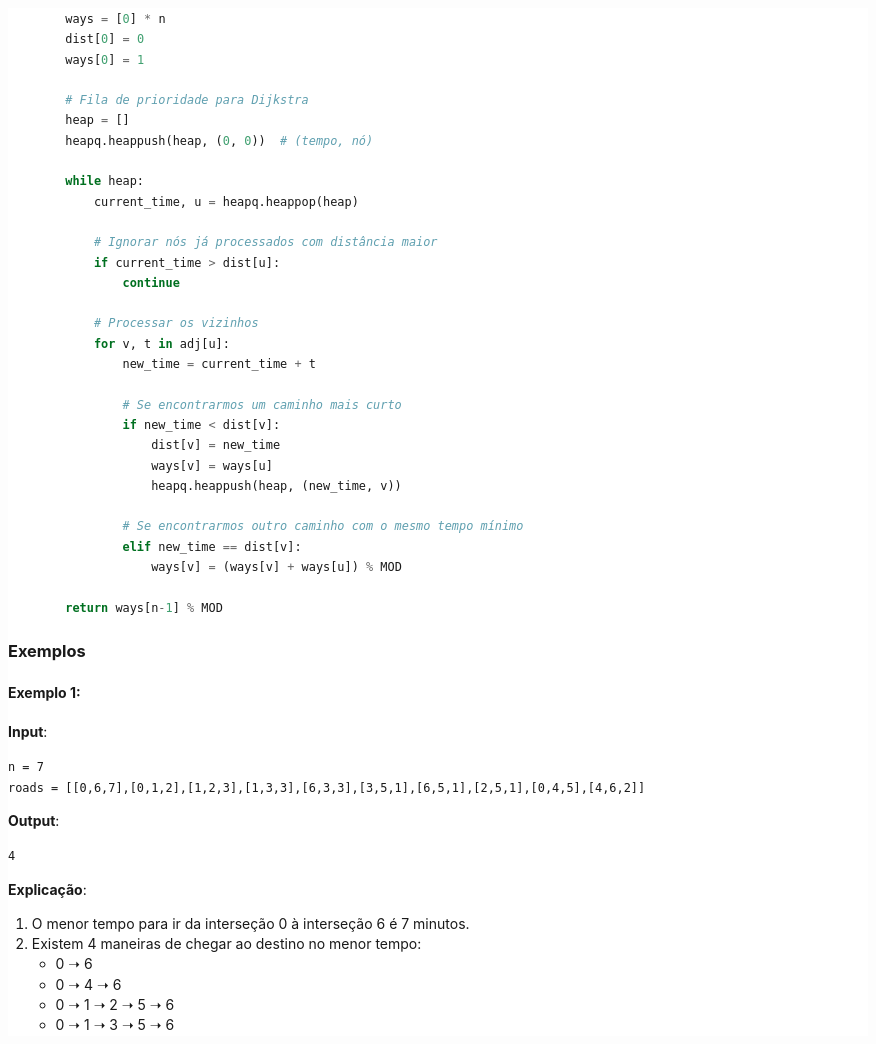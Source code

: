 ```python
        ways = [0] * n
        dist[0] = 0
        ways[0] = 1
        
        # Fila de prioridade para Dijkstra
        heap = []
        heapq.heappush(heap, (0, 0))  # (tempo, nó)
        
        while heap:
            current_time, u = heapq.heappop(heap)
            
            # Ignorar nós já processados com distância maior
            if current_time > dist[u]:
                continue
            
            # Processar os vizinhos
            for v, t in adj[u]:
                new_time = current_time + t
                
                # Se encontrarmos um caminho mais curto
                if new_time < dist[v]:
                    dist[v] = new_time
                    ways[v] = ways[u]
                    heapq.heappush(heap, (new_time, v))
                
                # Se encontrarmos outro caminho com o mesmo tempo mínimo
                elif new_time == dist[v]:
                    ways[v] = (ways[v] + ways[u]) % MOD
        
        return ways[n-1] % MOD
```

### Exemplos

#### Exemplo 1:
**Input**:  
```plaintext
n = 7
roads = [[0,6,7],[0,1,2],[1,2,3],[1,3,3],[6,3,3],[3,5,1],[6,5,1],[2,5,1],[0,4,5],[4,6,2]]
```
**Output**:  
```plaintext
4
```
**Explicação**:
1. O menor tempo para ir da interseção 0 à interseção 6 é 7 minutos.
2. Existem 4 maneiras de chegar ao destino no menor tempo:
   - 0 ➝ 6
   - 0 ➝ 4 ➝ 6
   - 0 ➝ 1 ➝ 2 ➝ 5 ➝ 6
   - 0 ➝ 1 ➝ 3 ➝ 5 ➝ 6
